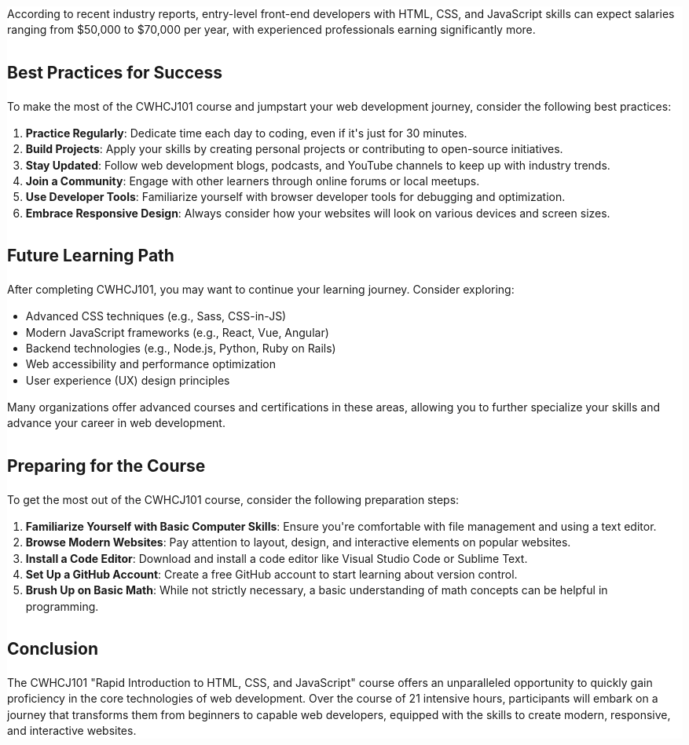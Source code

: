 According to recent industry reports, entry-level front-end developers with HTML, CSS, and JavaScript skills can expect salaries ranging from $50,000 to $70,000 per year, with experienced professionals earning significantly more.

## Best Practices for Success

To make the most of the CWHCJ101 course and jumpstart your web development journey, consider the following best practices:

1. **Practice Regularly**: Dedicate time each day to coding, even if it's just for 30 minutes.
2. **Build Projects**: Apply your skills by creating personal projects or contributing to open-source initiatives.
3. **Stay Updated**: Follow web development blogs, podcasts, and YouTube channels to keep up with industry trends.
4. **Join a Community**: Engage with other learners through online forums or local meetups.
5. **Use Developer Tools**: Familiarize yourself with browser developer tools for debugging and optimization.
6. **Embrace Responsive Design**: Always consider how your websites will look on various devices and screen sizes.

## Future Learning Path

After completing CWHCJ101, you may want to continue your learning journey. Consider exploring:

- Advanced CSS techniques (e.g., Sass, CSS-in-JS)
- Modern JavaScript frameworks (e.g., React, Vue, Angular)
- Backend technologies (e.g., Node.js, Python, Ruby on Rails)
- Web accessibility and performance optimization
- User experience (UX) design principles

Many organizations offer advanced courses and certifications in these areas, allowing you to further specialize your skills and advance your career in web development.

## Preparing for the Course

To get the most out of the CWHCJ101 course, consider the following preparation steps:

1. **Familiarize Yourself with Basic Computer Skills**: Ensure you're comfortable with file management and using a text editor.
2. **Browse Modern Websites**: Pay attention to layout, design, and interactive elements on popular websites.
3. **Install a Code Editor**: Download and install a code editor like Visual Studio Code or Sublime Text.
4. **Set Up a GitHub Account**: Create a free GitHub account to start learning about version control.
5. **Brush Up on Basic Math**: While not strictly necessary, a basic understanding of math concepts can be helpful in programming.

## Conclusion

The CWHCJ101 "Rapid Introduction to HTML, CSS, and JavaScript" course offers an unparalleled opportunity to quickly gain proficiency in the core technologies of web development. Over the course of 21 intensive hours, participants will embark on a journey that transforms them from beginners to capable web developers, equipped with the skills to create modern, responsive, and interactive websites.
